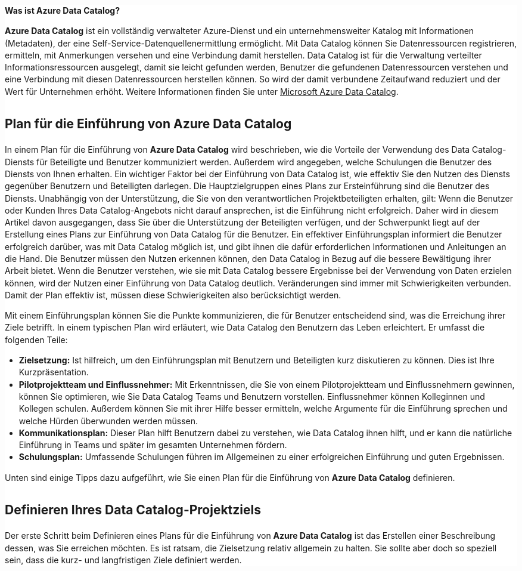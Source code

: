 **Was ist Azure Data Catalog?**

**Azure Data Catalog** ist ein vollständig verwalteter Azure-Dienst und ein unternehmensweiter Katalog mit Informationen (Metadaten), der eine Self-Service-Datenquellenermittlung ermöglicht. Mit Data Catalog können Sie Datenressourcen registrieren, ermitteln, mit Anmerkungen versehen und eine Verbindung damit herstellen. Data Catalog ist für die Verwaltung verteilter Informationsressourcen ausgelegt, damit sie leicht gefunden werden, Benutzer die gefundenen Datenressourcen verstehen und eine Verbindung mit diesen Datenressourcen herstellen können. So wird der damit verbundene Zeitaufwand reduziert und der Wert für Unternehmen erhöht. Weitere Informationen finden Sie unter [Microsoft Azure Data Catalog](https://azure.microsoft.com/services/data-catalog/).

## <a name="azure-data-catalog-adoption-plan"></a>Plan für die Einführung von Azure Data Catalog
In einem Plan für die Einführung von **Azure Data Catalog** wird beschrieben, wie die Vorteile der Verwendung des Data Catalog-Diensts für Beteiligte und Benutzer kommuniziert werden. Außerdem wird angegeben, welche Schulungen die Benutzer des Diensts von Ihnen erhalten. Ein wichtiger Faktor bei der Einführung von Data Catalog ist, wie effektiv Sie den Nutzen des Diensts gegenüber Benutzern und Beteiligten darlegen. Die Hauptzielgruppen eines Plans zur Ersteinführung sind die Benutzer des Diensts. Unabhängig von der Unterstützung, die Sie von den verantwortlichen Projektbeteiligten erhalten, gilt: Wenn die Benutzer oder Kunden Ihres Data Catalog-Angebots nicht darauf ansprechen, ist die Einführung nicht erfolgreich. Daher wird in diesem Artikel davon ausgegangen, dass Sie über die Unterstützung der Beteiligten verfügen, und der Schwerpunkt liegt auf der Erstellung eines Plans zur Einführung von Data Catalog für die Benutzer.
Ein effektiver Einführungsplan informiert die Benutzer erfolgreich darüber, was mit Data Catalog möglich ist, und gibt ihnen die dafür erforderlichen Informationen und Anleitungen an die Hand. Die Benutzer müssen den Nutzen erkennen können, den Data Catalog in Bezug auf die bessere Bewältigung ihrer Arbeit bietet. Wenn die Benutzer verstehen, wie sie mit Data Catalog bessere Ergebnisse bei der Verwendung von Daten erzielen können, wird der Nutzen einer Einführung von Data Catalog deutlich. Veränderungen sind immer mit Schwierigkeiten verbunden. Damit der Plan effektiv ist, müssen diese Schwierigkeiten also berücksichtigt werden.

Mit einem Einführungsplan können Sie die Punkte kommunizieren, die für Benutzer entscheidend sind, was die Erreichung ihrer Ziele betrifft. In einem typischen Plan wird erläutert, wie Data Catalog den Benutzern das Leben erleichtert. Er umfasst die folgenden Teile:

* **Zielsetzung:** Ist hilfreich, um den Einführungsplan mit Benutzern und Beteiligten kurz diskutieren zu können. Dies ist Ihre Kurzpräsentation.
* **Pilotprojektteam und Einflussnehmer:** Mit Erkenntnissen, die Sie von einem Pilotprojektteam und Einflussnehmern gewinnen, können Sie optimieren, wie Sie Data Catalog Teams und Benutzern vorstellen. Einflussnehmer können Kolleginnen und Kollegen schulen. Außerdem können Sie mit ihrer Hilfe besser ermitteln, welche Argumente für die Einführung sprechen und welche Hürden überwunden werden müssen.
* **Kommunikationsplan:** Dieser Plan hilft Benutzern dabei zu verstehen, wie Data Catalog ihnen hilft, und er kann die natürliche Einführung in Teams und später im gesamten Unternehmen fördern.
* **Schulungsplan:** Umfassende Schulungen führen im Allgemeinen zu einer erfolgreichen Einführung und guten Ergebnissen.

Unten sind einige Tipps dazu aufgeführt, wie Sie einen Plan für die Einführung von **Azure Data Catalog** definieren.

## <a name="define-your-data-catalog-project-vision"></a>Definieren Ihres Data Catalog-Projektziels
Der erste Schritt beim Definieren eines Plans für die Einführung von **Azure Data Catalog** ist das Erstellen einer Beschreibung dessen, was Sie erreichen möchten. Es ist ratsam, die Zielsetzung relativ allgemein zu halten. Sie sollte aber doch so speziell sein, dass die kurz- und langfristigen Ziele definiert werden.
